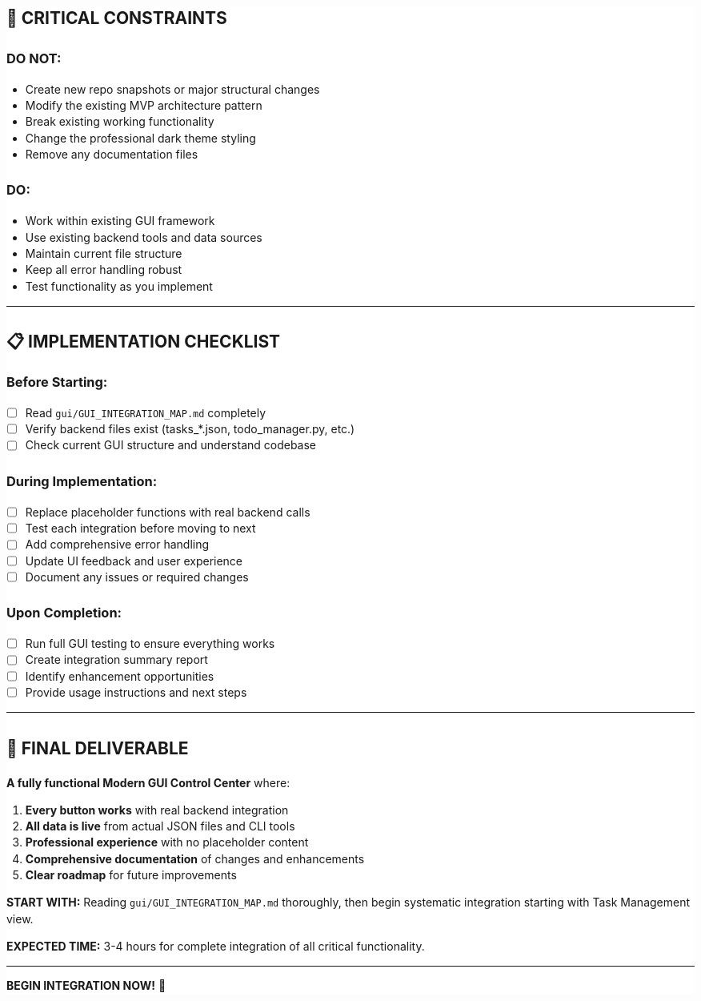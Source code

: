 
## 🚨 CRITICAL CONSTRAINTS

### DO NOT:
- Create new repo snapshots or major structural changes
- Modify the existing MVP architecture pattern
- Break existing working functionality
- Change the professional dark theme styling
- Remove any documentation files

### DO:
- Work within existing GUI framework
- Use existing backend tools and data sources
- Maintain current file structure
- Keep all error handling robust
- Test functionality as you implement

---

## 📋 IMPLEMENTATION CHECKLIST

### Before Starting:
- [ ] Read `gui/GUI_INTEGRATION_MAP.md` completely
- [ ] Verify backend files exist (tasks_*.json, todo_manager.py, etc.)
- [ ] Check current GUI structure and understand codebase

### During Implementation:
- [ ] Replace placeholder functions with real backend calls
- [ ] Test each integration before moving to next
- [ ] Add comprehensive error handling
- [ ] Update UI feedback and user experience
- [ ] Document any issues or required changes

### Upon Completion:
- [ ] Run full GUI testing to ensure everything works
- [ ] Create integration summary report
- [ ] Identify enhancement opportunities
- [ ] Provide usage instructions and next steps

---

## 🎉 FINAL DELIVERABLE

**A fully functional Modern GUI Control Center** where:
1. **Every button works** with real backend integration
2. **All data is live** from actual JSON files and CLI tools
3. **Professional experience** with no placeholder content
4. **Comprehensive documentation** of changes and enhancements
5. **Clear roadmap** for future improvements

**START WITH:** Reading `gui/GUI_INTEGRATION_MAP.md` thoroughly, then begin systematic integration starting with Task Management view.

**EXPECTED TIME:** 3-4 hours for complete integration of all critical functionality.

---

**BEGIN INTEGRATION NOW!** 🚀

